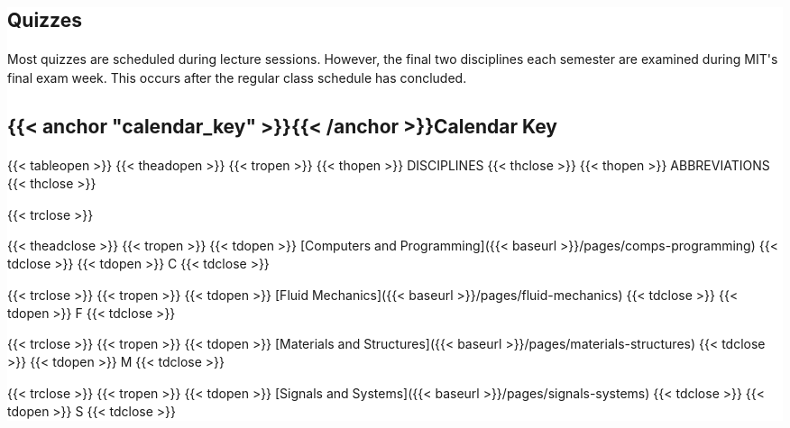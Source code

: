 Quizzes
-------

Most quizzes are scheduled during lecture sessions. However, the final two disciplines each semester are examined during MIT's final exam week. This occurs after the regular class schedule has concluded.

{{< anchor "calendar_key" >}}{{< /anchor >}}Calendar Key
--------------------------------------------------------

{{< tableopen >}}
{{< theadopen >}}
{{< tropen >}}
{{< thopen >}}
DISCIPLINES
{{< thclose >}}
{{< thopen >}}
ABBREVIATIONS
{{< thclose >}}

{{< trclose >}}

{{< theadclose >}}
{{< tropen >}}
{{< tdopen >}}
[Computers and Programming]({{< baseurl >}}/pages/comps-programming)
{{< tdclose >}}
{{< tdopen >}}
C
{{< tdclose >}}

{{< trclose >}}
{{< tropen >}}
{{< tdopen >}}
[Fluid Mechanics]({{< baseurl >}}/pages/fluid-mechanics)
{{< tdclose >}}
{{< tdopen >}}
F
{{< tdclose >}}

{{< trclose >}}
{{< tropen >}}
{{< tdopen >}}
[Materials and Structures]({{< baseurl >}}/pages/materials-structures)
{{< tdclose >}}
{{< tdopen >}}
M
{{< tdclose >}}

{{< trclose >}}
{{< tropen >}}
{{< tdopen >}}
[Signals and Systems]({{< baseurl >}}/pages/signals-systems)
{{< tdclose >}}
{{< tdopen >}}
S
{{< tdclose >}}
